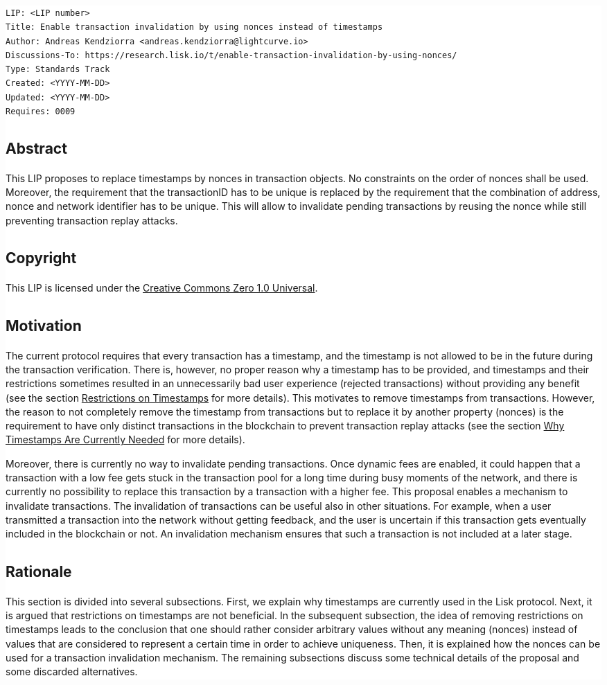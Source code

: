 ```
LIP: <LIP number>
Title: Enable transaction invalidation by using nonces instead of timestamps
Author: Andreas Kendziorra <andreas.kendziorra@lightcurve.io>
Discussions-To: https://research.lisk.io/t/enable-transaction-invalidation-by-using-nonces/
Type: Standards Track
Created: <YYYY-MM-DD>
Updated: <YYYY-MM-DD>
Requires: 0009
```

## Abstract

This LIP proposes to replace timestamps by nonces in transaction objects. No constraints on the order of nonces shall be used. Moreover, the requirement that the transactionID has to be unique is replaced by the requirement that the combination of address, nonce and network identifier has to be unique. This will allow to invalidate pending transactions by reusing the nonce while still preventing transaction replay attacks.

## Copyright

This LIP is licensed under the [Creative Commons Zero 1.0 Universal](https://creativecommons.org/publicdomain/zero/1.0/).

## Motivation

The current protocol requires that every transaction has a timestamp, and the timestamp is not allowed to be in the future during the transaction verification. There is, however, no proper reason why a timestamp has to be provided, and timestamps and their restrictions sometimes resulted in an unnecessarily bad user experience (rejected transactions) without providing any benefit (see the section [Restrictions on Timestamps](#Restrictions-on-timestamps) for more details). This motivates to remove timestamps from transactions. However, the reason to not completely remove the timestamp from transactions but to replace it by another property (nonces) is the requirement to have only distinct transactions in the blockchain to prevent transaction replay attacks (see the section [Why Timestamps Are Currently Needed](#Why-timestamps-are-currently-needed) for more details).

Moreover, there is currently no way to invalidate pending transactions. Once dynamic fees are enabled, it could happen that a transaction with a low fee gets stuck in the transaction pool for a long time during busy moments of the network, and there is currently no possibility to replace this transaction by a transaction with a higher fee. This proposal enables a mechanism to invalidate transactions. The invalidation of transactions can be useful also in other situations. For example, when a user transmitted a transaction into the network without getting feedback, and the user is uncertain if this transaction gets eventually included in the blockchain or not. An invalidation mechanism ensures that such a transaction is not included at a later stage.

## Rationale

This section is divided into several subsections. First, we explain why timestamps are currently used in the Lisk protocol. Next, it is argued that restrictions on timestamps are not beneficial. In the subsequent subsection, the idea of removing restrictions on timestamps leads to the conclusion that one should rather consider arbitrary values without any meaning (nonces) instead of values that are considered to represent a certain time in order to achieve uniqueness. Then, it is explained how the nonces can be used for a transaction invalidation mechanism. The remaining subsections discuss some technical details of the proposal and some discarded alternatives.
